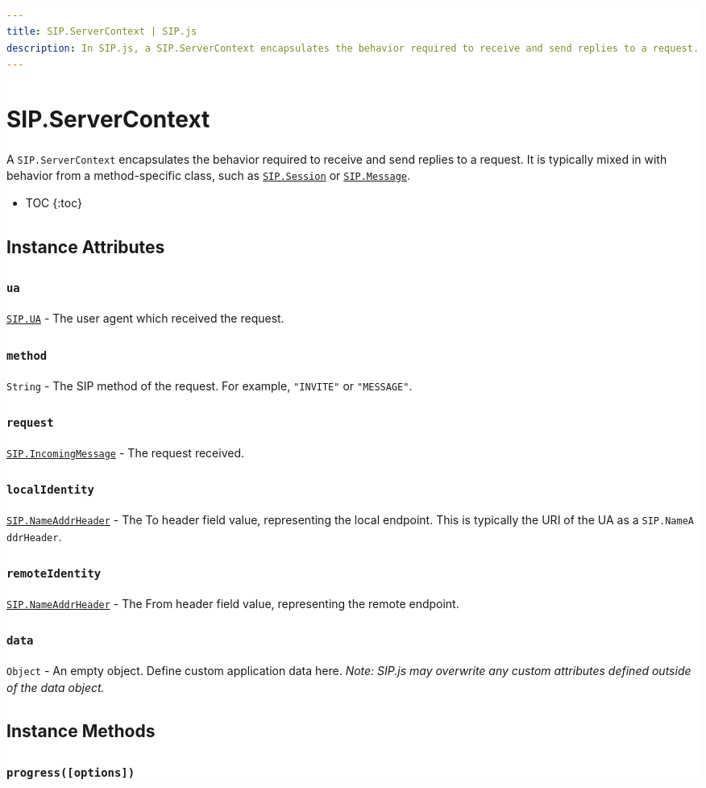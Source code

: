 ```yaml
---
title: SIP.ServerContext | SIP.js
description: In SIP.js, a SIP.ServerContext encapsulates the behavior required to receive and send replies to a request.
---
```

# SIP.ServerContext

A `SIP.ServerContext` encapsulates the behavior required to receive and send replies to a request.  It is typically mixed in with behavior from a method-specific class, such as [`SIP.Session`](../../session/) or [`SIP.Message`](../../message/).

* TOC
{:toc}



## Instance Attributes

### `ua`

[`SIP.UA`](../../ua/) - The user agent which received the request.

### `method`

`String` - The SIP method of the request. For example, `"INVITE"` or `"MESSAGE"`.

### `request`

[`SIP.IncomingMessage`](../../sipMessage/) - The request received.

### `localIdentity`

[`SIP.NameAddrHeader`](../../nameAddrHeader/) - The To header field value, representing the local endpoint. This is typically the URI of the UA as a `SIP.NameAddrHeader`.

### `remoteIdentity`

[`SIP.NameAddrHeader`](../../nameAddrHeader/) - The From header field value, representing the remote endpoint.

### `data`

`Object` - An empty object.  Define custom application data here. *Note: SIP.js may overwrite any custom attributes defined outside of the data object.*



## Instance Methods

### `progress([options])`
